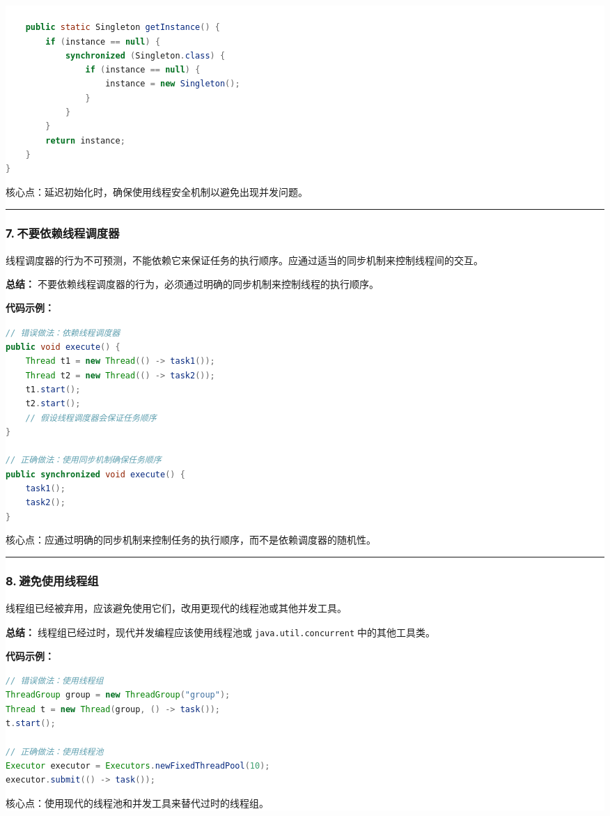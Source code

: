 ```java

    public static Singleton getInstance() {
        if (instance == null) {
            synchronized (Singleton.class) {
                if (instance == null) {
                    instance = new Singleton();
                }
            }
        }
        return instance;
    }
}
```

核心点：延迟初始化时，确保使用线程安全机制以避免出现并发问题。

------

### 7. 不要依赖线程调度器

线程调度器的行为不可预测，不能依赖它来保证任务的执行顺序。应通过适当的同步机制来控制线程间的交互。

**总结：** 不要依赖线程调度器的行为，必须通过明确的同步机制来控制线程的执行顺序。

**代码示例：**

```java
// 错误做法：依赖线程调度器
public void execute() {
    Thread t1 = new Thread(() -> task1());
    Thread t2 = new Thread(() -> task2());
    t1.start();
    t2.start();
    // 假设线程调度器会保证任务顺序
}

// 正确做法：使用同步机制确保任务顺序
public synchronized void execute() {
    task1();
    task2();
}
```

核心点：应通过明确的同步机制来控制任务的执行顺序，而不是依赖调度器的随机性。

------

### 8. 避免使用线程组

线程组已经被弃用，应该避免使用它们，改用更现代的线程池或其他并发工具。

**总结：** 线程组已经过时，现代并发编程应该使用线程池或 `java.util.concurrent` 中的其他工具类。

**代码示例：**

```java
// 错误做法：使用线程组
ThreadGroup group = new ThreadGroup("group");
Thread t = new Thread(group, () -> task());
t.start();

// 正确做法：使用线程池
Executor executor = Executors.newFixedThreadPool(10);
executor.submit(() -> task());
```

核心点：使用现代的线程池和并发工具来替代过时的线程组。